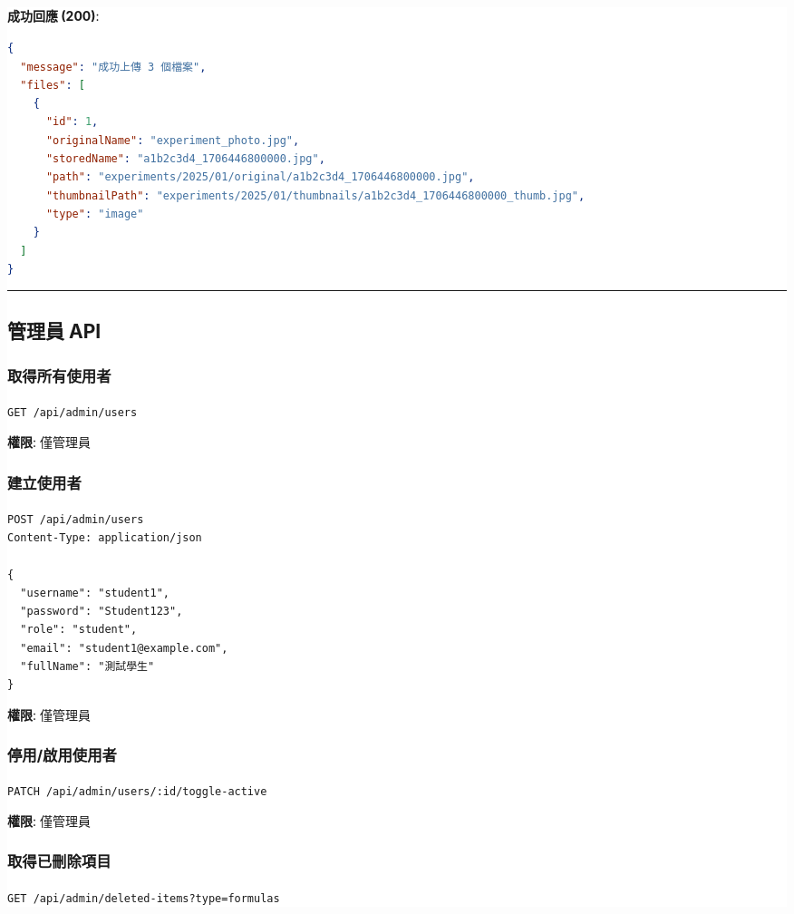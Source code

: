 **成功回應 (200)**:
```json
{
  "message": "成功上傳 3 個檔案",
  "files": [
    {
      "id": 1,
      "originalName": "experiment_photo.jpg",
      "storedName": "a1b2c3d4_1706446800000.jpg",
      "path": "experiments/2025/01/original/a1b2c3d4_1706446800000.jpg",
      "thumbnailPath": "experiments/2025/01/thumbnails/a1b2c3d4_1706446800000_thumb.jpg",
      "type": "image"
    }
  ]
}
```

---

## 管理員 API

### 取得所有使用者
```http
GET /api/admin/users
```

**權限**: 僅管理員

### 建立使用者
```http
POST /api/admin/users
Content-Type: application/json

{
  "username": "student1",
  "password": "Student123",
  "role": "student",
  "email": "student1@example.com",
  "fullName": "測試學生"
}
```

**權限**: 僅管理員

### 停用/啟用使用者
```http
PATCH /api/admin/users/:id/toggle-active
```

**權限**: 僅管理員

### 取得已刪除項目
```http
GET /api/admin/deleted-items?type=formulas
```
